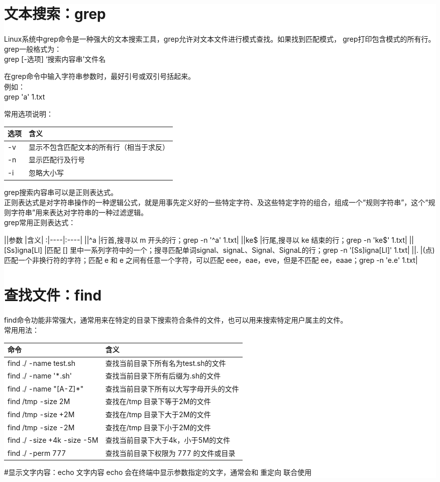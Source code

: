 # 文本搜索：grep

Linux系统中grep命令是一种强大的文本搜索工具，grep允许对文本文件进行模式查找。如果找到匹配模式， grep打印包含模式的所有行。  
grep一般格式为：  
grep [-选项] ‘搜索内容串’文件名

在grep命令中输入字符串参数时，最好引号或双引号括起来。  
例如：  
grep 'a' 1.txt

常用选项说明：

|选项    | 含义                          |
|:----|:----------------------------|
|-v    | 显示不包含匹配文本的所有行（相当于求反）        |
|-n    | 显示匹配行及行号                    |
|-i    | 忽略大小写                       |

grep搜索内容串可以是正则表达式。  
正则表达式是对字符串操作的一种逻辑公式，就是用事先定义好的一些特定字符、及这些特定字符的组合，组成一个“规则字符串”，这个“规则字符串”用来表达对字符串的一种过滤逻辑。  
grep常用正则表达式：

||参数 |含义|
:|----|:----| ||^a |行首,搜寻以 m 开头的行；grep -n '^a' 1.txt| ||ke$ |行尾,搜寻以 ke 结束的行；grep -n 'ke$' 1.txt| ||[Ss]igna[Ll]
|匹配 [] 里中一系列字符中的一个；搜寻匹配单词signal、signaL、Signal、SignaL的行；grep -n '[Ss]igna[Ll]' 1.txt| ||. |(点)匹配一个非换行符的字符；匹配 e 和 e
之间有任意一个字符，可以匹配 eee，eae，eve，但是不匹配 ee，eaae；grep -n 'e.e' 1.txt|

# 查找文件：find

find命令功能非常强大，通常用来在特定的目录下搜索符合条件的文件，也可以用来搜索特定用户属主的文件。  
常用用法：

| 命令                                               | 含义                                                    |
|:----------------------------------------------|:------------------------------------------------------|
| find ./ -name test.sh                            | 查找当前目录下所有名为test.sh的文件                                 |
| find ./ -name '*.sh'                             | 查找当前目录下所有后缀为.sh的文件                                    |
| find ./ -name "[A-Z]*"                           | 查找当前目录下所有以大写字母开头的文件                                   |
| find /tmp -size 2M                               | 查找在/tmp 目录下等于2M的文件                                    |
| find /tmp -size +2M                              | 查找在/tmp 目录下大于2M的文件                                    |
| find /tmp -size -2M                              | 查找在/tmp 目录下小于2M的文件                                    |
| find ./ -size +4k -size -5M                      | 查找当前目录下大于4k，小于5M的文件                                   |
| find ./ -perm 777                                | 查找当前目录下权限为 777 的文件或目录                                 |

#显示文字内容：echo 文字内容
echo 会在终端中显示参数指定的文字，通常会和 重定向 联合使用